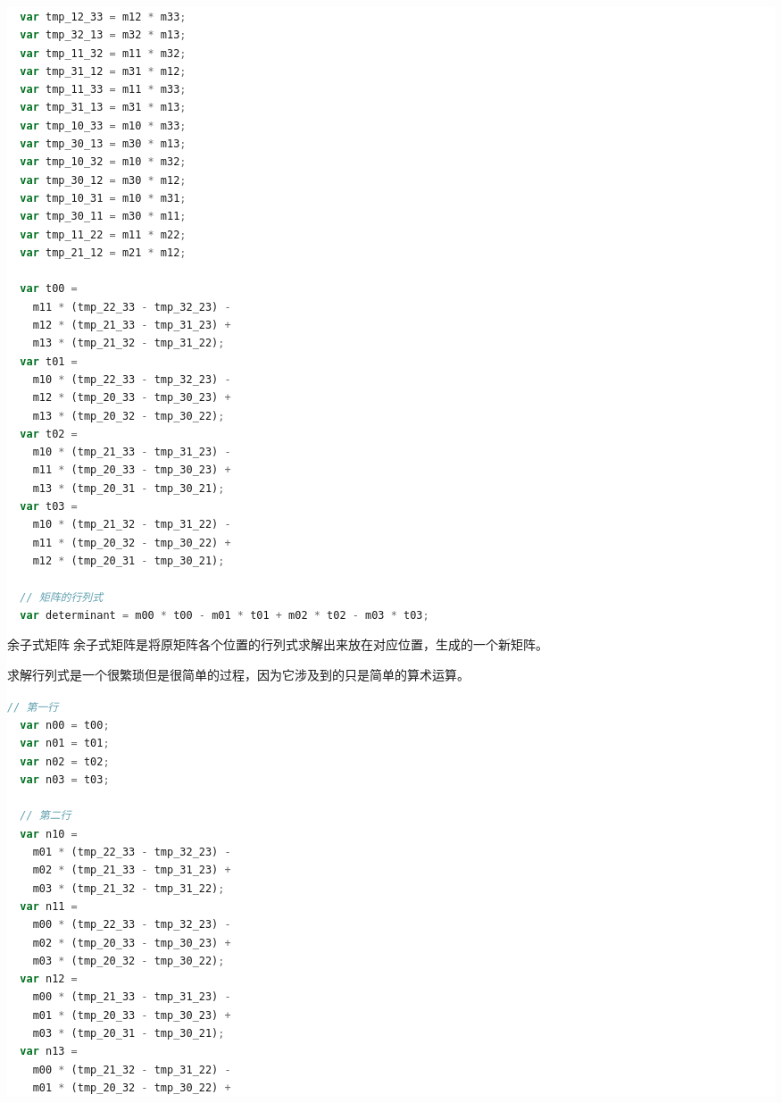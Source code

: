 ```js
  var tmp_12_33 = m12 * m33;
  var tmp_32_13 = m32 * m13;
  var tmp_11_32 = m11 * m32;
  var tmp_31_12 = m31 * m12;
  var tmp_11_33 = m11 * m33;
  var tmp_31_13 = m31 * m13;
  var tmp_10_33 = m10 * m33;
  var tmp_30_13 = m30 * m13;
  var tmp_10_32 = m10 * m32;
  var tmp_30_12 = m30 * m12;
  var tmp_10_31 = m10 * m31;
  var tmp_30_11 = m30 * m11;
  var tmp_11_22 = m11 * m22;
  var tmp_21_12 = m21 * m12;

  var t00 =
    m11 * (tmp_22_33 - tmp_32_23) -
    m12 * (tmp_21_33 - tmp_31_23) +
    m13 * (tmp_21_32 - tmp_31_22);
  var t01 =
    m10 * (tmp_22_33 - tmp_32_23) -
    m12 * (tmp_20_33 - tmp_30_23) +
    m13 * (tmp_20_32 - tmp_30_22);
  var t02 =
    m10 * (tmp_21_33 - tmp_31_23) -
    m11 * (tmp_20_33 - tmp_30_23) +
    m13 * (tmp_20_31 - tmp_30_21);
  var t03 =
    m10 * (tmp_21_32 - tmp_31_22) -
    m11 * (tmp_20_32 - tmp_30_22) +
    m12 * (tmp_20_31 - tmp_30_21);

  // 矩阵的行列式
  var determinant = m00 * t00 - m01 * t01 + m02 * t02 - m03 * t03;
```

余子式矩阵
余子式矩阵是将原矩阵各个位置的行列式求解出来放在对应位置，生成的一个新矩阵。

求解行列式是一个很繁琐但是很简单的过程，因为它涉及到的只是简单的算术运算。

```js
// 第一行
  var n00 = t00;
  var n01 = t01;
  var n02 = t02;
  var n03 = t03;

  // 第二行
  var n10 =
    m01 * (tmp_22_33 - tmp_32_23) -
    m02 * (tmp_21_33 - tmp_31_23) +
    m03 * (tmp_21_32 - tmp_31_22);
  var n11 =
    m00 * (tmp_22_33 - tmp_32_23) -
    m02 * (tmp_20_33 - tmp_30_23) +
    m03 * (tmp_20_32 - tmp_30_22);
  var n12 =
    m00 * (tmp_21_33 - tmp_31_23) -
    m01 * (tmp_20_33 - tmp_30_23) +
    m03 * (tmp_20_31 - tmp_30_21);
  var n13 =
    m00 * (tmp_21_32 - tmp_31_22) -
    m01 * (tmp_20_32 - tmp_30_22) +
```